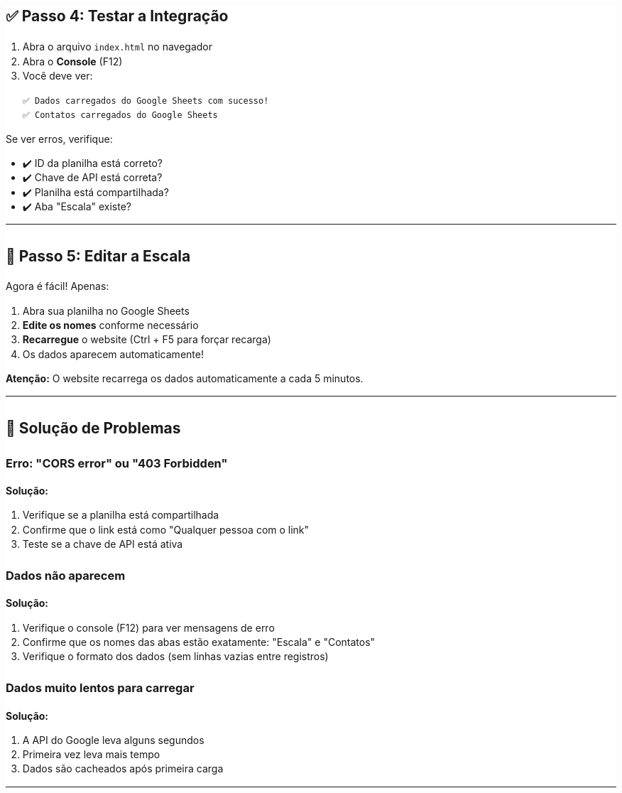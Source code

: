 
## ✅ Passo 4: Testar a Integração

1. Abra o arquivo `index.html` no navegador
2. Abra o **Console** (F12)
3. Você deve ver:
   ```
   ✅ Dados carregados do Google Sheets com sucesso!
   ✅ Contatos carregados do Google Sheets
   ```

Se ver erros, verifique:
- ✔️ ID da planilha está correto?
- ✔️ Chave de API está correta?
- ✔️ Planilha está compartilhada?
- ✔️ Aba "Escala" existe?

---

## 🔄 Passo 5: Editar a Escala

Agora é fácil! Apenas:

1. Abra sua planilha no Google Sheets
2. **Edite os nomes** conforme necessário
3. **Recarregue** o website (Ctrl + F5 para forçar recarga)
4. Os dados aparecem automaticamente!

**Atenção:** O website recarrega os dados automaticamente a cada 5 minutos.

---

## 🐛 Solução de Problemas

### Erro: "CORS error" ou "403 Forbidden"

**Solução:**
1. Verifique se a planilha está compartilhada
2. Confirme que o link está como "Qualquer pessoa com o link"
3. Teste se a chave de API está ativa

### Dados não aparecem

**Solução:**
1. Verifique o console (F12) para ver mensagens de erro
2. Confirme que os nomes das abas estão exatamente: "Escala" e "Contatos"
3. Verifique o formato dos dados (sem linhas vazias entre registros)

### Dados muito lentos para carregar

**Solução:**
1. A API do Google leva alguns segundos
2. Primeira vez leva mais tempo
3. Dados são cacheados após primeira carga

---